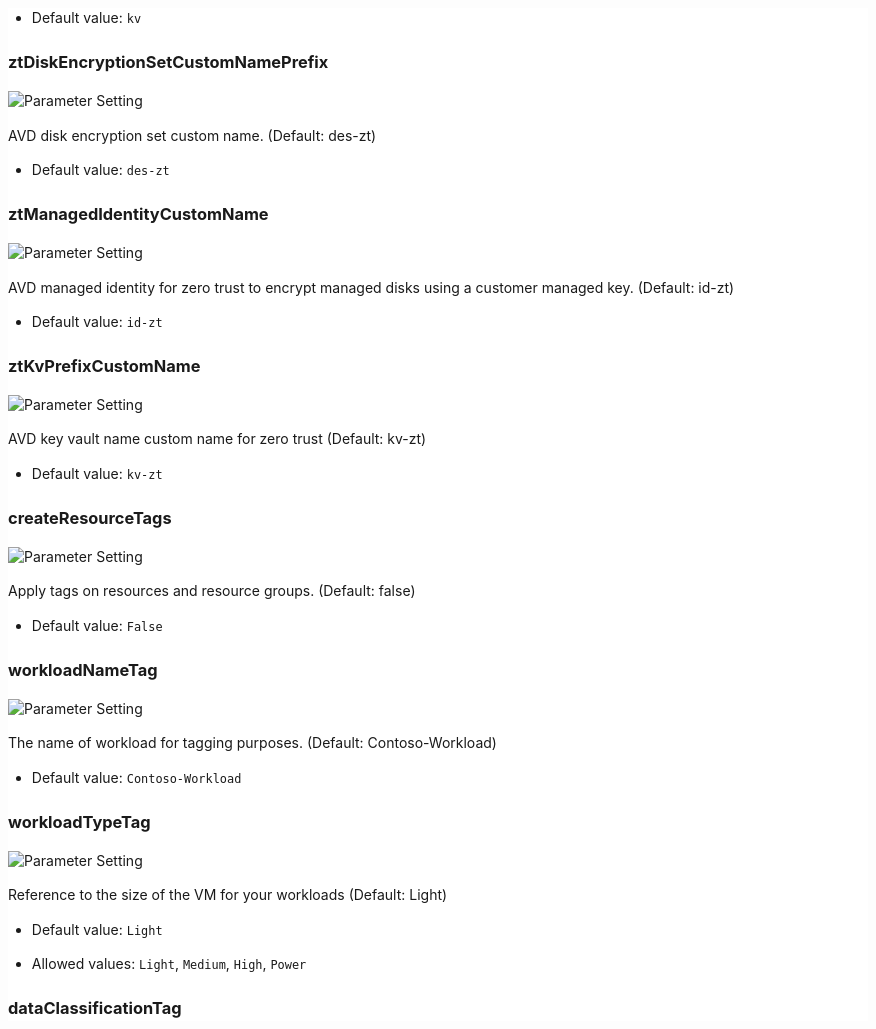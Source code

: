 - Default value: `kv`

### ztDiskEncryptionSetCustomNamePrefix

![Parameter Setting](https://img.shields.io/badge/parameter-optional-green?style=flat-square)

AVD disk encryption set custom name. (Default: des-zt)

- Default value: `des-zt`

### ztManagedIdentityCustomName

![Parameter Setting](https://img.shields.io/badge/parameter-optional-green?style=flat-square)

AVD managed identity for zero trust to encrypt managed disks using a customer managed key.  (Default: id-zt)

- Default value: `id-zt`

### ztKvPrefixCustomName

![Parameter Setting](https://img.shields.io/badge/parameter-optional-green?style=flat-square)

AVD key vault name custom name for zero trust (Default: kv-zt)

- Default value: `kv-zt`

### createResourceTags

![Parameter Setting](https://img.shields.io/badge/parameter-optional-green?style=flat-square)

Apply tags on resources and resource groups. (Default: false)

- Default value: `False`

### workloadNameTag

![Parameter Setting](https://img.shields.io/badge/parameter-optional-green?style=flat-square)

The name of workload for tagging purposes. (Default: Contoso-Workload)

- Default value: `Contoso-Workload`

### workloadTypeTag

![Parameter Setting](https://img.shields.io/badge/parameter-optional-green?style=flat-square)

Reference to the size of the VM for your workloads (Default: Light)

- Default value: `Light`

- Allowed values: `Light`, `Medium`, `High`, `Power`

### dataClassificationTag
